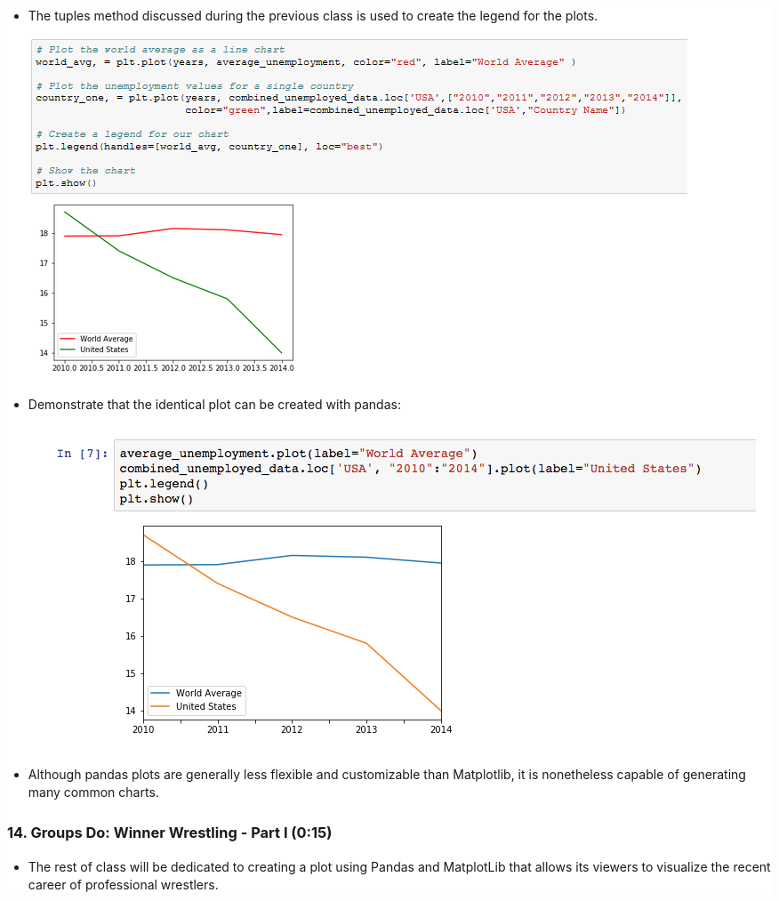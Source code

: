   * The tuples method discussed during the previous class is used to create the legend for the plots.

    ![MultiLine Plot](Images/07-MultiLine_Plot.png)

* Demonstrate that the identical plot can be created with pandas:

    ![MultiLine Plot](Images/multiline01.png)

* Although pandas plots are generally less flexible and customizable than Matplotlib, it is nonetheless capable of generating many common charts.

### 14. Groups Do: Winner Wrestling - Part I (0:15)

* The rest of class will be dedicated to creating a plot using Pandas and MatplotLib that allows its viewers to visualize the recent career of professional wrestlers.
